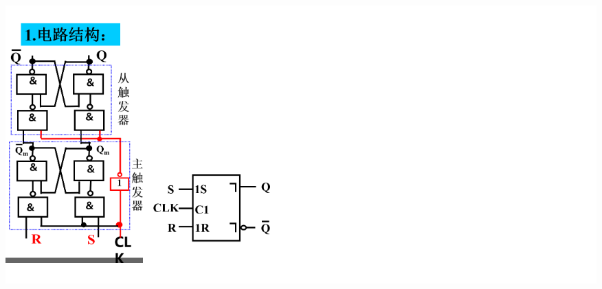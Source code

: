 <img src="img/主从SR触发器电路结构.png" height="400" width="200" /> <img src="img/主从SR触发器逻辑符号.png" height="220" width="200" />